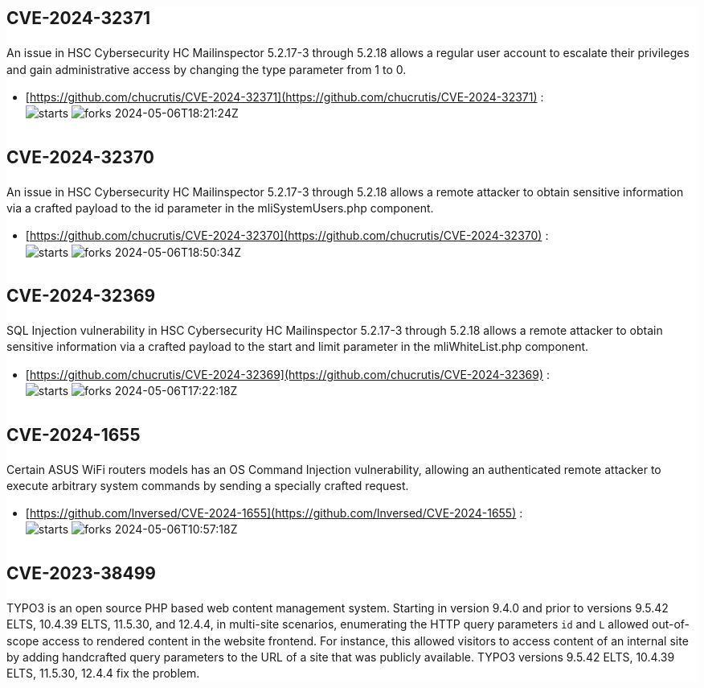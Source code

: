 ## CVE-2024-32371
 An issue in HSC Cybersecurity HC Mailinspector 5.2.17-3 through 5.2.18 allows a regular user account to escalate their privileges and gain administrative access by changing the type parameter from 1 to 0.

- [https://github.com/chucrutis/CVE-2024-32371](https://github.com/chucrutis/CVE-2024-32371) :  
![starts](https://img.shields.io/github/stars/chucrutis/CVE-2024-32371.svg) 
![forks](https://img.shields.io/github/forks/chucrutis/CVE-2024-32371.svg) 
2024-05-06T18:21:24Z

## CVE-2024-32370
 An issue in HSC Cybersecurity HC Mailinspector 5.2.17-3 through 5.2.18 allows a remote attacker to obtain sensitive information via a crafted payload to the id parameter in the mliSystemUsers.php component.

- [https://github.com/chucrutis/CVE-2024-32370](https://github.com/chucrutis/CVE-2024-32370) :  
![starts](https://img.shields.io/github/stars/chucrutis/CVE-2024-32370.svg) 
![forks](https://img.shields.io/github/forks/chucrutis/CVE-2024-32370.svg) 
2024-05-06T18:50:34Z

## CVE-2024-32369
 SQL Injection vulnerability in HSC Cybersecurity HC Mailinspector 5.2.17-3 through 5.2.18 allows a remote attacker to obtain sensitive information via a crafted payload to the start and limit parameter in the mliWhiteList.php component.

- [https://github.com/chucrutis/CVE-2024-32369](https://github.com/chucrutis/CVE-2024-32369) :  
![starts](https://img.shields.io/github/stars/chucrutis/CVE-2024-32369.svg) 
![forks](https://img.shields.io/github/forks/chucrutis/CVE-2024-32369.svg) 
2024-05-06T17:22:18Z

## CVE-2024-1655
 Certain ASUS WiFi routers models has an OS Command Injection vulnerability, allowing an authenticated remote attacker to execute arbitrary system commands by sending a specially crafted request.

- [https://github.com/lnversed/CVE-2024-1655](https://github.com/lnversed/CVE-2024-1655) :  
![starts](https://img.shields.io/github/stars/lnversed/CVE-2024-1655.svg) 
![forks](https://img.shields.io/github/forks/lnversed/CVE-2024-1655.svg) 
2024-05-06T10:57:18Z

## CVE-2023-38499
 TYPO3 is an open source PHP based web content management system. Starting in version 9.4.0 and prior to versions 9.5.42 ELTS, 10.4.39 ELTS, 11.5.30, and 12.4.4, in multi-site scenarios, enumerating the HTTP query parameters `id` and `L` allowed out-of-scope access to rendered content in the website frontend. For instance, this allowed visitors to access content of an internal site by adding handcrafted query parameters to the URL of a site that was publicly available. TYPO3 versions 9.5.42 ELTS, 10.4.39 ELTS, 11.5.30, 12.4.4 fix the problem.

